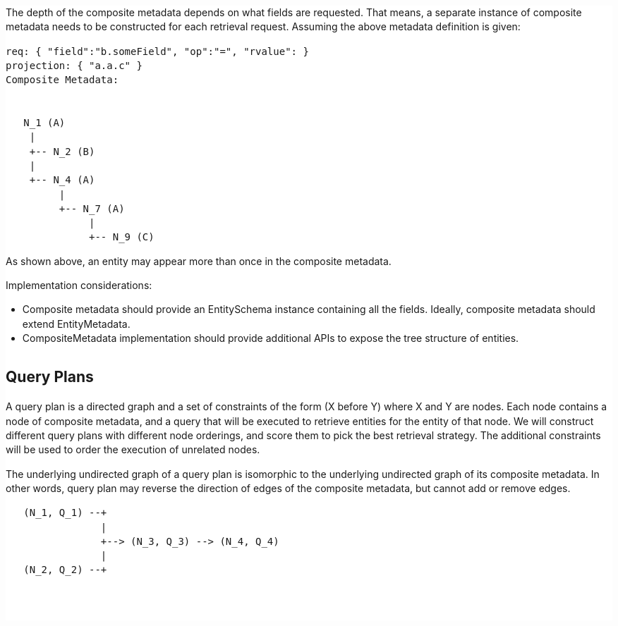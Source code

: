 The  depth  of the  composite  metadata  depends  on what  fields  are
requested.   That means,  a  separate instance  of composite  metadata
needs to be constructed for each retrieval request. Assuming the above
metadata definition is given:

<pre>
req: { "field":"b.someField", "op":"=", "rvalue":<value> }
projection: { "a.a.c" }
Composite Metadata: 


   N_1 (A)
    |
    +-- N_2 (B)
    |
    +-- N_4 (A)
         |
         +-- N_7 (A)
              |
              +-- N_9 (C)
</pre>      

As shown above, an entity may appear more than once in the composite
metadata. 

Implementation considerations: 
 - Composite metadata should provide an EntitySchema instance containing 
   all the fields. Ideally,  composite metadata should extend EntityMetadata.
 - CompositeMetadata implementation should provide additional APIs to expose 
   the tree structure of entities.

## Query Plans

A query plan is a directed graph and a set of constraints of the form
(X before Y) where X and Y are nodes. Each node contains a node of
composite metadata, and a query that will be executed to retrieve
entities for the entity of that node. We will construct different
query plans with different node orderings, and score them to pick the
best retrieval strategy. The additional constraints will be used to
order the execution of unrelated nodes.

The underlying undirected graph of a query plan is isomorphic to the
underlying undirected graph of its composite metadata. In other words,
query plan may reverse the direction of edges of the composite
metadata, but cannot add or remove edges.

<pre>
   (N_1, Q_1) --+ 
                |
                +--> (N_3, Q_3) --> (N_4, Q_4)
                |
   (N_2, Q_2) --+
